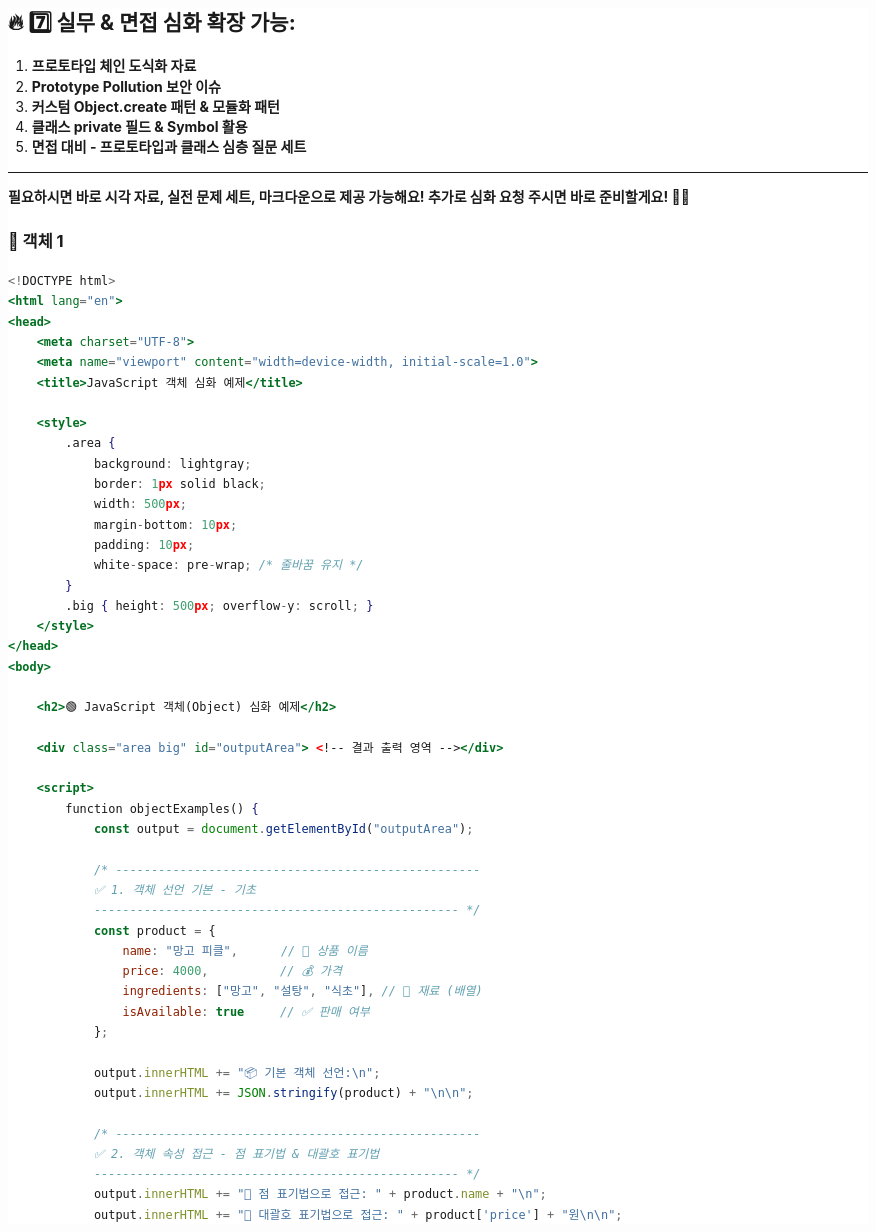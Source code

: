## 🔥 **7️⃣ 실무 & 면접 심화 확장 가능:**

1. **프로토타입 체인 도식화 자료**
2. **Prototype Pollution 보안 이슈**
3. **커스텀 Object.create 패턴 & 모듈화 패턴**
4. **클래스 private 필드 & Symbol 활용**
5. **면접 대비 - 프로토타입과 클래스 심층 질문 세트**

---

**필요하시면 바로 시각 자료, 실전 문제 세트, 마크다운으로 제공 가능해요!
추가로 심화 요청 주시면 바로 준비할게요! 🚀🔥**

### 🦄  객체 1

```jsx
<!DOCTYPE html>
<html lang="en">
<head>
    <meta charset="UTF-8">
    <meta name="viewport" content="width=device-width, initial-scale=1.0">
    <title>JavaScript 객체 심화 예제</title>

    <style>
        .area {
            background: lightgray;
            border: 1px solid black;
            width: 500px;
            margin-bottom: 10px;
            padding: 10px;
            white-space: pre-wrap; /* 줄바꿈 유지 */
        }
        .big { height: 500px; overflow-y: scroll; }
    </style>
</head>
<body>

    <h2>🟢 JavaScript 객체(Object) 심화 예제</h2>

    <div class="area big" id="outputArea"> <!-- 결과 출력 영역 --></div>

    <script>
        function objectExamples() {
            const output = document.getElementById("outputArea");

            /* ---------------------------------------------------
            ✅ 1. 객체 선언 기본 - 기초
            --------------------------------------------------- */
            const product = {
                name: "망고 피클",      // 🥭 상품 이름
                price: 4000,          // 💰 가격
                ingredients: ["망고", "설탕", "식초"], // 🧂 재료 (배열)
                isAvailable: true     // ✅ 판매 여부
            };

            output.innerHTML += "📦 기본 객체 선언:\n";
            output.innerHTML += JSON.stringify(product) + "\n\n";

            /* ---------------------------------------------------
            ✅ 2. 객체 속성 접근 - 점 표기법 & 대괄호 표기법
            --------------------------------------------------- */
            output.innerHTML += "🔑 점 표기법으로 접근: " + product.name + "\n";
            output.innerHTML += "🔑 대괄호 표기법으로 접근: " + product['price'] + "원\n\n";

```